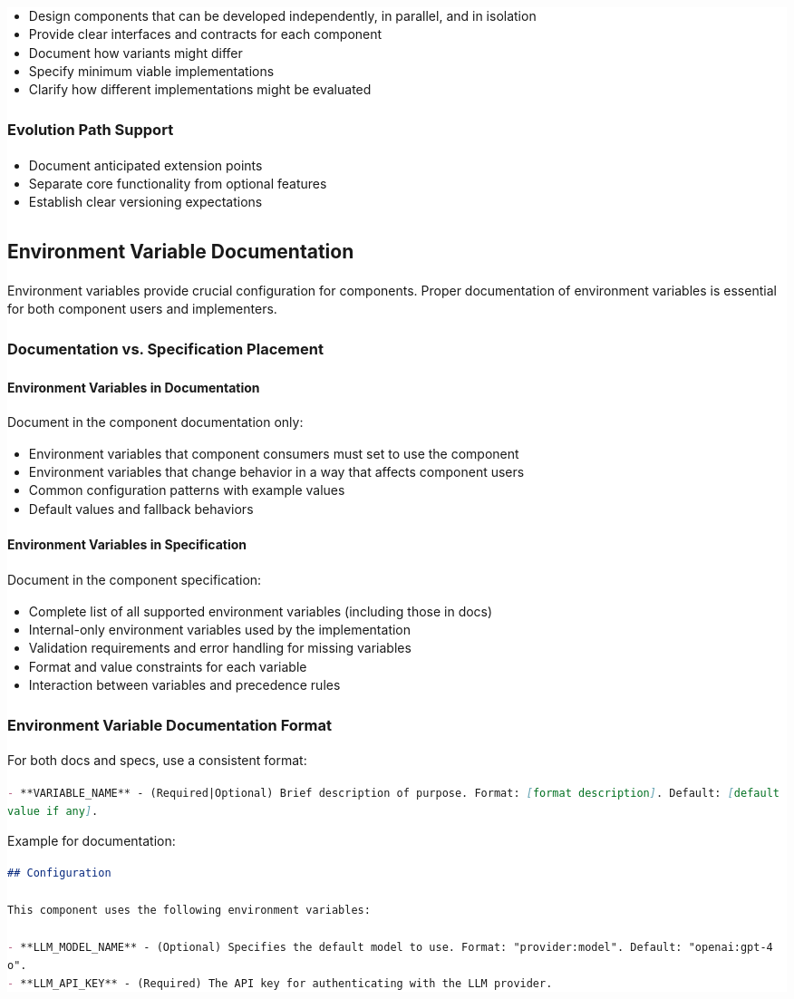 - Design components that can be developed independently, in parallel, and in isolation
- Provide clear interfaces and contracts for each component
- Document how variants might differ
- Specify minimum viable implementations
- Clarify how different implementations might be evaluated

### Evolution Path Support

- Document anticipated extension points
- Separate core functionality from optional features
- Establish clear versioning expectations

## Environment Variable Documentation

Environment variables provide crucial configuration for components. Proper documentation of environment variables is essential for both component users and implementers.

### Documentation vs. Specification Placement

#### Environment Variables in Documentation

Document in the component documentation only:

- Environment variables that component consumers must set to use the component
- Environment variables that change behavior in a way that affects component users
- Common configuration patterns with example values
- Default values and fallback behaviors

#### Environment Variables in Specification

Document in the component specification:

- Complete list of all supported environment variables (including those in docs)
- Internal-only environment variables used by the implementation
- Validation requirements and error handling for missing variables
- Format and value constraints for each variable
- Interaction between variables and precedence rules

### Environment Variable Documentation Format

For both docs and specs, use a consistent format:

```markdown
- **VARIABLE_NAME** - (Required|Optional) Brief description of purpose. Format: [format description]. Default: [default value if any].
```

Example for documentation:

```markdown
## Configuration

This component uses the following environment variables:

- **LLM_MODEL_NAME** - (Optional) Specifies the default model to use. Format: "provider:model". Default: "openai:gpt-4o".
- **LLM_API_KEY** - (Required) The API key for authenticating with the LLM provider.
```
